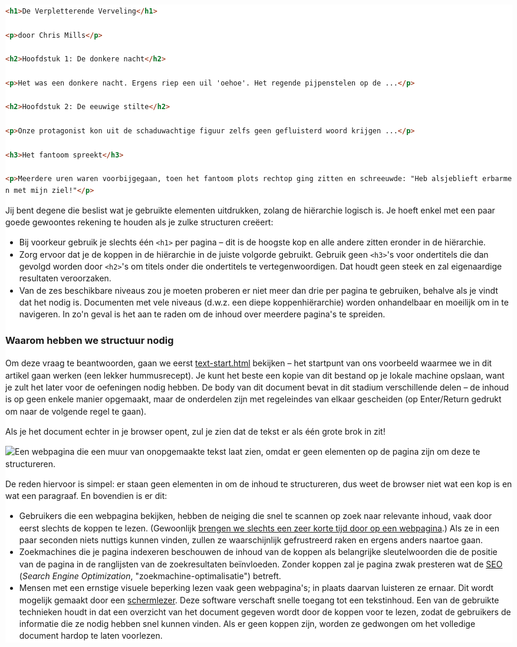 ```HTML
<h1>De Verpletterende Verveling</h1>

<p>door Chris Mills</p>

<h2>Hoofdstuk 1: De donkere nacht</h2>

<p>Het was een donkere nacht. Ergens riep een uil 'oehoe'. Het regende pijpenstelen op de ...</p>

<h2>Hoofdstuk 2: De eeuwige stilte</h2>

<p>Onze protagonist kon uit de schaduwachtige figuur zelfs geen gefluisterd woord krijgen ...</p>

<h3>Het fantoom spreekt</h3>

<p>Meerdere uren waren voorbijgegaan, toen het fantoom plots rechtop ging zitten en schreeuwde: "Heb alsjeblieft erbarmen met mijn ziel!"</p>
```

Jij bent degene die beslist wat je gebruikte elementen uitdrukken, zolang de hiërarchie logisch is. Je hoeft enkel met een paar goede gewoontes rekening te houden als je zulke structuren creëert:

* Bij voorkeur gebruik je slechts één `<h1>` per pagina – dit is de hoogste kop en alle andere zitten eronder in de hiërarchie.
* Zorg ervoor dat je de koppen in de hiërarchie in de juiste volgorde gebruikt. Gebruik geen `<h3>`'s voor ondertitels die dan gevolgd worden door `<h2>`'s om titels onder die ondertitels te vertegenwoordigen. Dat houdt geen steek en zal eigenaardige resultaten veroorzaken.
* Van de zes beschikbare niveaus zou je moeten proberen er niet meer dan drie per pagina te gebruiken, behalve als je vindt dat het nodig is. Documenten met vele niveaus (d.w.z. een diepe koppenhiërarchie) worden onhandelbaar en moeilijk om in te navigeren. In zo'n geval is het aan te raden om de inhoud over meerdere pagina's te spreiden.

### Waarom hebben we structuur nodig

Om deze vraag te beantwoorden, gaan we eerst [text-start.html](https://github.com/mdn/learning-area/blob/master/html/introduction-to-html/html-text-formatting/text-start.html) bekijken – het startpunt van ons voorbeeld waarmee we in dit artikel gaan werken (een lekker hummusrecept). Je kunt het beste een kopie van dit bestand op je lokale machine opslaan, want je zult het later voor de oefeningen nodig hebben. De body van dit document bevat in dit stadium verschillende delen – de inhoud is op geen enkele manier opgemaakt, maar de onderdelen zijn met regeleindes van elkaar gescheiden (op Enter/Return gedrukt om naar de volgende regel te gaan).

Als je het document echter in je browser opent, zul je zien dat de tekst er als één grote brok in zit!

![Een webpagina die een muur van onopgemaakte tekst laat zien, omdat er geen elementen op de pagina zijn om deze te structureren.](https://mdn.mozillademos.org/files/14827/Screen%20Shot%202017-03-29%20at%2009.20.35.png "Een webpagina die een muur van onopgemaakte tekst laat zien, omdat er geen elementen op de pagina zijn om deze te structureren.")

De reden hiervoor is simpel: er staan geen elementen in om de inhoud te structureren, dus weet de browser niet wat een kop is en wat een paragraaf. En bovendien is er dit:

* Gebruikers die een webpagina bekijken, hebben de neiging die snel te scannen op zoek naar relevante inhoud, vaak door eerst slechts de koppen te lezen. (Gewoonlijk [brengen we slechts een zeer korte tijd door op een webpagina](http://www.nngroup.com/articles/how-long-do-users-stay-on-web-pages/).) Als ze in een paar seconden niets nuttigs kunnen vinden, zullen ze waarschijnlijk gefrustreerd raken en ergens anders naartoe gaan.
* Zoekmachines die je pagina indexeren beschouwen de inhoud van de koppen als belangrijke sleutelwoorden die de positie van de pagina in de ranglijsten van de zoekresultaten beïnvloeden. Zonder koppen zal je pagina zwak presteren wat de [SEO](https://developer.mozilla.org/en-US/docs/Glossary/SEO) (_Search Engine Optimization_, "zoekmachine-optimalisatie") betreft.
* Mensen met een ernstige visuele beperking lezen vaak geen webpagina's; in plaats daarvan luisteren ze ernaar. Dit wordt mogelijk gemaakt door een [schermlezer](https://nl.wikipedia.org/wiki/Schermlezer). Deze software verschaft snelle toegang tot een tekstinhoud. Een van de gebruikte technieken houdt in dat een overzicht van het document gegeven wordt door de koppen voor te lezen, zodat de gebruikers de informatie die ze nodig hebben snel kunnen vinden. Als er geen koppen zijn, worden ze gedwongen om het volledige document hardop te laten voorlezen.